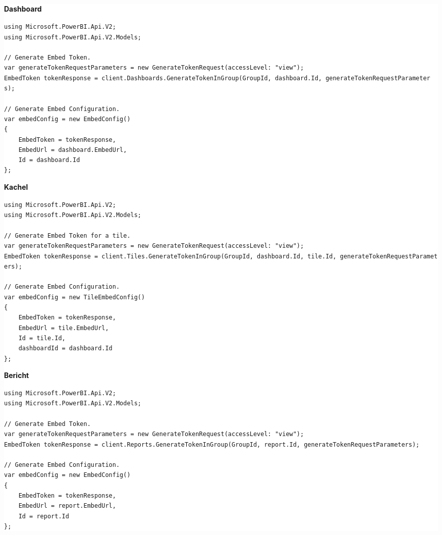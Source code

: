 **Dashboard**

```
using Microsoft.PowerBI.Api.V2;
using Microsoft.PowerBI.Api.V2.Models;

// Generate Embed Token.
var generateTokenRequestParameters = new GenerateTokenRequest(accessLevel: "view");
EmbedToken tokenResponse = client.Dashboards.GenerateTokenInGroup(GroupId, dashboard.Id, generateTokenRequestParameters);

// Generate Embed Configuration.
var embedConfig = new EmbedConfig()
{
    EmbedToken = tokenResponse,
    EmbedUrl = dashboard.EmbedUrl,
    Id = dashboard.Id
};
```

**Kachel**

```
using Microsoft.PowerBI.Api.V2;
using Microsoft.PowerBI.Api.V2.Models;

// Generate Embed Token for a tile.
var generateTokenRequestParameters = new GenerateTokenRequest(accessLevel: "view");
EmbedToken tokenResponse = client.Tiles.GenerateTokenInGroup(GroupId, dashboard.Id, tile.Id, generateTokenRequestParameters);

// Generate Embed Configuration.
var embedConfig = new TileEmbedConfig()
{
    EmbedToken = tokenResponse,
    EmbedUrl = tile.EmbedUrl,
    Id = tile.Id,
    dashboardId = dashboard.Id
};
```

**Bericht**

```
using Microsoft.PowerBI.Api.V2;
using Microsoft.PowerBI.Api.V2.Models;

// Generate Embed Token.
var generateTokenRequestParameters = new GenerateTokenRequest(accessLevel: "view");
EmbedToken tokenResponse = client.Reports.GenerateTokenInGroup(GroupId, report.Id, generateTokenRequestParameters);

// Generate Embed Configuration.
var embedConfig = new EmbedConfig()
{
    EmbedToken = tokenResponse,
    EmbedUrl = report.EmbedUrl,
    Id = report.Id
};
```
